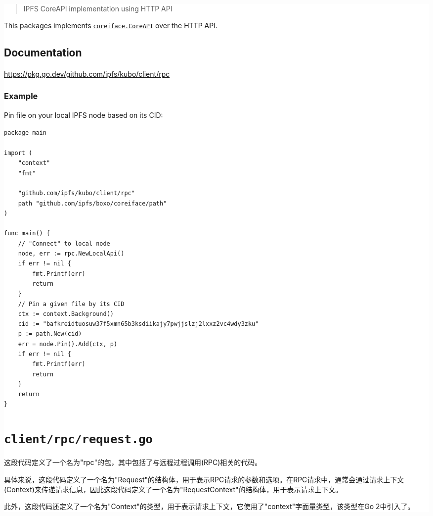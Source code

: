 > IPFS CoreAPI implementation using HTTP API

This packages implements [`coreiface.CoreAPI`](https://pkg.go.dev/github.com/ipfs/boxo/coreiface#CoreAPI) over the HTTP API.

## Documentation

https://pkg.go.dev/github.com/ipfs/kubo/client/rpc

### Example

Pin file on your local IPFS node based on its CID:

```gogo
package main

import (
    "context"
    "fmt"

    "github.com/ipfs/kubo/client/rpc"
    path "github.com/ipfs/boxo/coreiface/path"
)

func main() {
    // "Connect" to local node
    node, err := rpc.NewLocalApi()
    if err != nil {
        fmt.Printf(err)
        return
    }
    // Pin a given file by its CID
    ctx := context.Background()
    cid := "bafkreidtuosuw37f5xmn65b3ksdiikajy7pwjjslzj2lxxz2vc4wdy3zku"
    p := path.New(cid)
    err = node.Pin().Add(ctx, p)
    if err != nil {
    	fmt.Printf(err)
        return
    }
    return
}
```


# `client/rpc/request.go`

这段代码定义了一个名为"rpc"的包，其中包括了与远程过程调用(RPC)相关的代码。

具体来说，这段代码定义了一个名为"Request"的结构体，用于表示RPC请求的参数和选项。在RPC请求中，通常会通过请求上下文(Context)来传递请求信息，因此这段代码定义了一个名为"RequestContext"的结构体，用于表示请求上下文。

此外，这段代码还定义了一个名为"Context"的类型，用于表示请求上下文，它使用了"context"字面量类型，该类型在Go 2中引入了。
